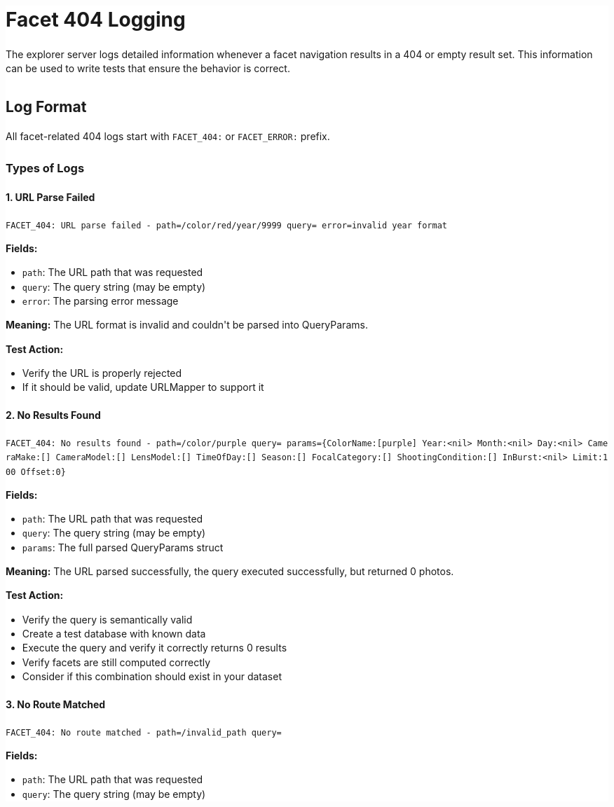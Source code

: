 # Facet 404 Logging

The explorer server logs detailed information whenever a facet navigation results in a 404 or empty result set. This information can be used to write tests that ensure the behavior is correct.

## Log Format

All facet-related 404 logs start with `FACET_404:` or `FACET_ERROR:` prefix.

### Types of Logs

#### 1. URL Parse Failed
```
FACET_404: URL parse failed - path=/color/red/year/9999 query= error=invalid year format
```

**Fields:**
- `path`: The URL path that was requested
- `query`: The query string (may be empty)
- `error`: The parsing error message

**Meaning:** The URL format is invalid and couldn't be parsed into QueryParams.

**Test Action:**
- Verify the URL is properly rejected
- If it should be valid, update URLMapper to support it

#### 2. No Results Found
```
FACET_404: No results found - path=/color/purple query= params={ColorName:[purple] Year:<nil> Month:<nil> Day:<nil> CameraMake:[] CameraModel:[] LensModel:[] TimeOfDay:[] Season:[] FocalCategory:[] ShootingCondition:[] InBurst:<nil> Limit:100 Offset:0}
```

**Fields:**
- `path`: The URL path that was requested
- `query`: The query string (may be empty)
- `params`: The full parsed QueryParams struct

**Meaning:** The URL parsed successfully, the query executed successfully, but returned 0 photos.

**Test Action:**
- Verify the query is semantically valid
- Create a test database with known data
- Execute the query and verify it correctly returns 0 results
- Verify facets are still computed correctly
- Consider if this combination should exist in your dataset

#### 3. No Route Matched
```
FACET_404: No route matched - path=/invalid_path query=
```

**Fields:**
- `path`: The URL path that was requested
- `query`: The query string (may be empty)
